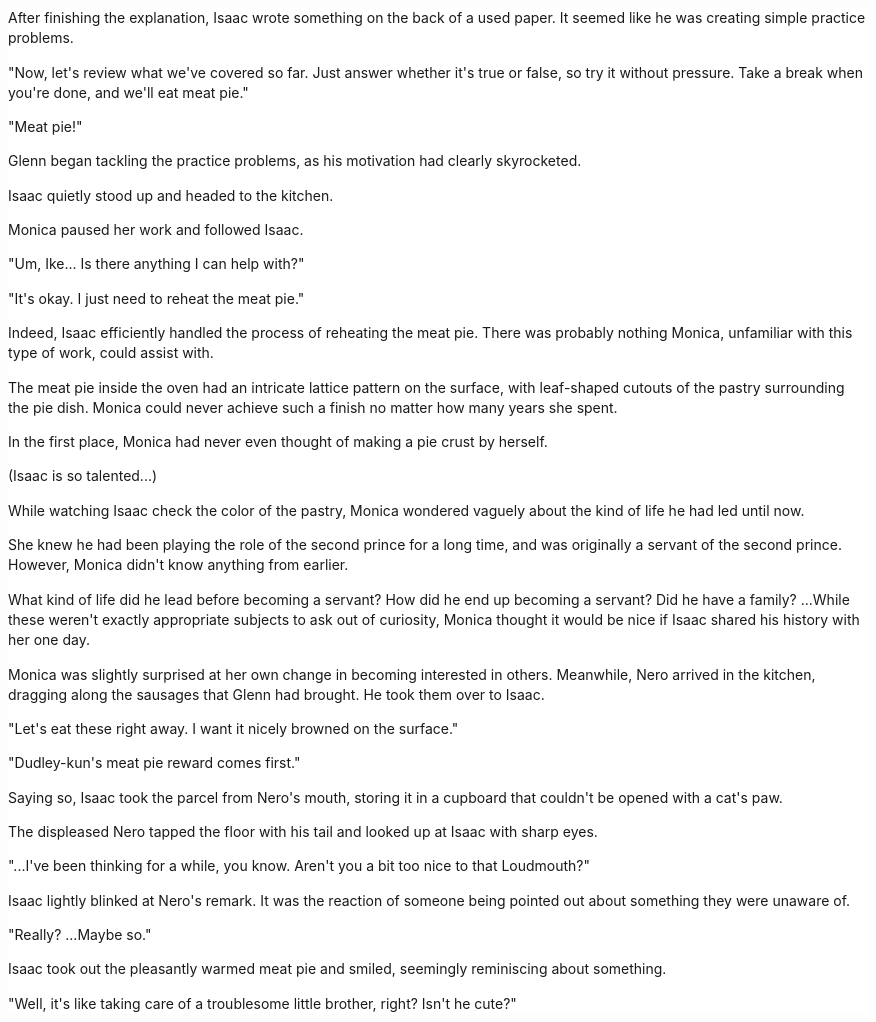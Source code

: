 After finishing the explanation, Isaac wrote something on the back of a used paper. It seemed like he was creating simple practice problems.

"Now, let's review what we've covered so far. Just answer whether it's true or false, so try it without pressure. Take a break when you're done, and we'll eat meat pie."

"Meat pie!"

Glenn began tackling the practice problems, as his motivation had clearly skyrocketed.

Isaac quietly stood up and headed to the kitchen.

Monica paused her work and followed Isaac.

"Um, Ike... Is there anything I can help with?"

"It's okay. I just need to reheat the meat pie."

Indeed, Isaac efficiently handled the process of reheating the meat pie. There was probably nothing Monica, unfamiliar with this type of work, could assist with.

The meat pie inside the oven had an intricate lattice pattern on the surface, with leaf-shaped cutouts of the pastry surrounding the pie dish. Monica could never achieve such a finish no matter how many years she spent.

In the first place, Monica had never even thought of making a pie crust by herself.

(Isaac is so talented...)

While watching Isaac check the color of the pastry, Monica wondered vaguely about the kind of life he had led until now.

She knew he had been playing the role of the second prince for a long time, and was originally a servant of the second prince. However, Monica didn't know anything from earlier.

What kind of life did he lead before becoming a servant? How did he end up becoming a servant? Did he have a family? ...While these weren't exactly appropriate subjects to ask out of curiosity, Monica thought it would be nice if Isaac shared his history with her one day.

Monica was slightly surprised at her own change in becoming interested in others. Meanwhile, Nero arrived in the kitchen, dragging along the sausages that Glenn had brought. He took them over to Isaac.

"Let's eat these right away. I want it nicely browned on the surface."

"Dudley-kun's meat pie reward comes first."

Saying so, Isaac took the parcel from Nero's mouth, storing it in a cupboard that couldn't be opened with a cat's paw.

The displeased Nero tapped the floor with his tail and looked up at Isaac with sharp eyes.

"...I've been thinking for a while, you know. Aren't you a bit too nice to that Loudmouth?"

Isaac lightly blinked at Nero's remark. It was the reaction of someone being pointed out about something they were unaware of.

"Really? ...Maybe so."

Isaac took out the pleasantly warmed meat pie and smiled, seemingly reminiscing about something.

"Well, it's like taking care of a troublesome little brother, right? Isn't he cute?"



